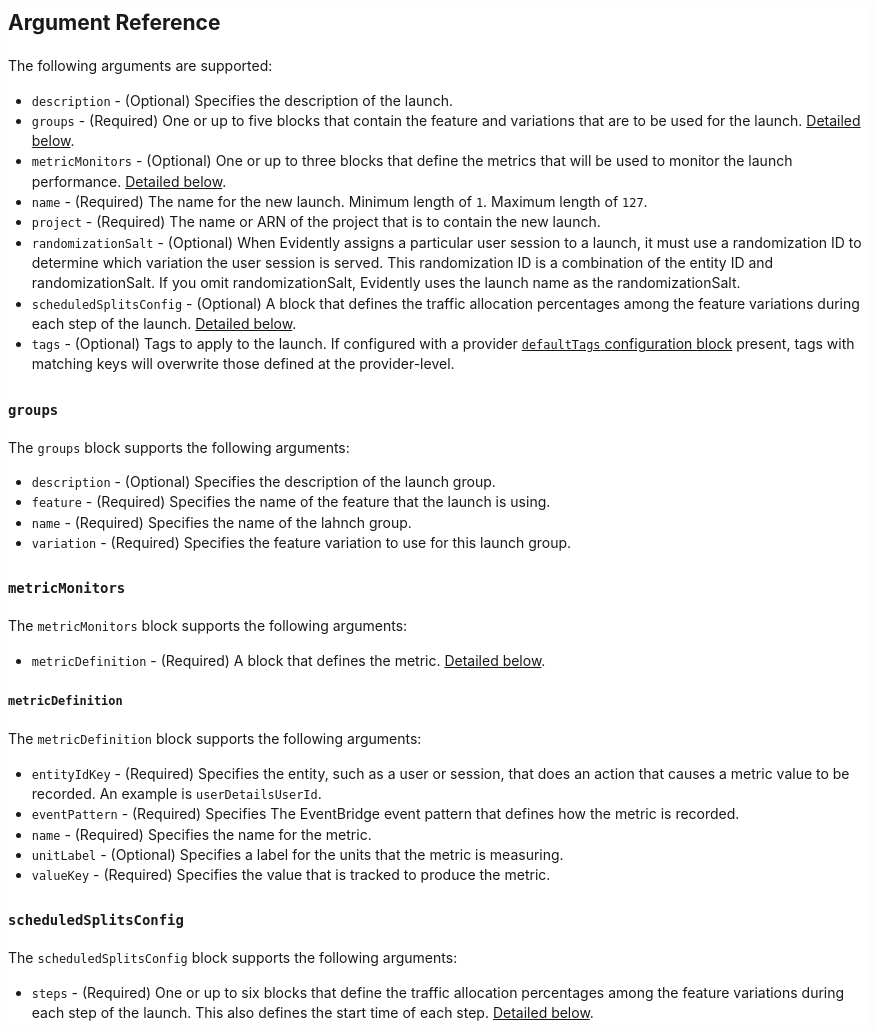 ## Argument Reference

The following arguments are supported:

* `description` - (Optional) Specifies the description of the launch.
* `groups` - (Required) One or up to five blocks that contain the feature and variations that are to be used for the launch. [Detailed below](#groups).
* `metricMonitors` - (Optional) One or up to three blocks that define the metrics that will be used to monitor the launch performance. [Detailed below](#metric_monitors).
* `name` - (Required) The name for the new launch. Minimum length of `1`. Maximum length of `127`.
* `project` - (Required) The name or ARN of the project that is to contain the new launch.
* `randomizationSalt` - (Optional) When Evidently assigns a particular user session to a launch, it must use a randomization ID to determine which variation the user session is served. This randomization ID is a combination of the entity ID and randomizationSalt. If you omit randomizationSalt, Evidently uses the launch name as the randomizationSalt.
* `scheduledSplitsConfig` - (Optional) A block that defines the traffic allocation percentages among the feature variations during each step of the launch. [Detailed below](#scheduled_splits_config).
* `tags` - (Optional) Tags to apply to the launch. If configured with a provider [`defaultTags` configuration block](/docs/providers/aws/index.html#default_tags-configuration-block) present, tags with matching keys will overwrite those defined at the provider-level.

### `groups`

The `groups` block supports the following arguments:

* `description` - (Optional) Specifies the description of the launch group.
* `feature` - (Required) Specifies the name of the feature that the launch is using.
* `name` - (Required) Specifies the name of the lahnch group.
* `variation` - (Required) Specifies the feature variation to use for this launch group.

### `metricMonitors`

The `metricMonitors` block supports the following arguments:

* `metricDefinition` - (Required) A block that defines the metric. [Detailed below](#metric_definition).

#### `metricDefinition`

The `metricDefinition` block supports the following arguments:

* `entityIdKey` - (Required) Specifies the entity, such as a user or session, that does an action that causes a metric value to be recorded. An example is `userDetailsUserId`.
* `eventPattern` - (Required) Specifies The EventBridge event pattern that defines how the metric is recorded.
* `name` - (Required) Specifies the name for the metric.
* `unitLabel` - (Optional) Specifies a label for the units that the metric is measuring.
* `valueKey` - (Required) Specifies the value that is tracked to produce the metric.

### `scheduledSplitsConfig`

The `scheduledSplitsConfig` block supports the following arguments:

* `steps` - (Required) One or up to six blocks that define the traffic allocation percentages among the feature variations during each step of the launch. This also defines the start time of each step. [Detailed below](#steps).
